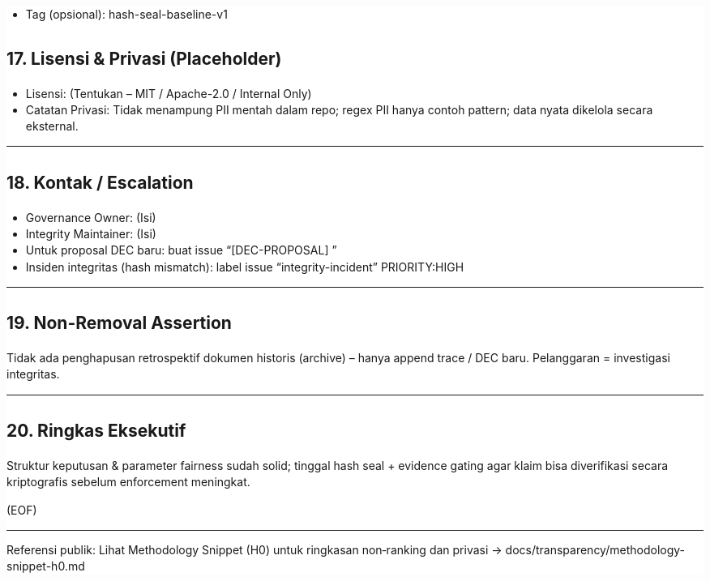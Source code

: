 
- Tag (opsional): hash-seal-baseline-v1

## 17. Lisensi & Privasi (Placeholder)

- Lisensi: (Tentukan – MIT / Apache-2.0 / Internal Only)  
- Catatan Privasi: Tidak menampung PII mentah dalam repo; regex PII hanya contoh pattern; data nyata dikelola secara eksternal.

---

## 18. Kontak / Escalation

- Governance Owner: (Isi)
- Integrity Maintainer: (Isi)
- Untuk proposal DEC baru: buat issue “[DEC-PROPOSAL] <judul>”
- Insiden integritas (hash mismatch): label issue “integrity-incident” PRIORITY:HIGH

---

## 19. Non-Removal Assertion

Tidak ada penghapusan retrospektif dokumen historis (archive) – hanya append trace / DEC baru. Pelanggaran = investigasi integritas.

---

## 20. Ringkas Eksekutif

Struktur keputusan & parameter fairness sudah solid; tinggal hash seal + evidence gating agar klaim bisa diverifikasi secara kriptografis sebelum enforcement meningkat.

(EOF)

---

Referensi publik: Lihat Methodology Snippet (H0) untuk ringkasan non‑ranking dan privasi → docs/transparency/methodology-snippet-h0.md
